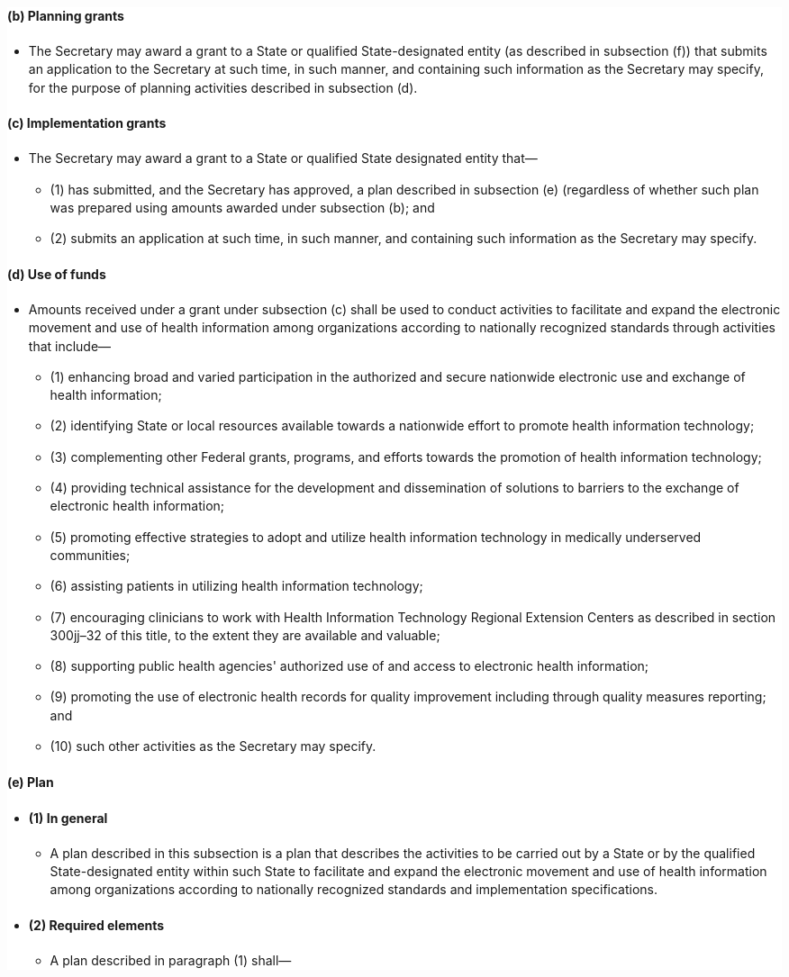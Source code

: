 #### (b) Planning grants
* The Secretary may award a grant to a State or qualified State-designated entity (as described in subsection (f)) that submits an application to the Secretary at such time, in such manner, and containing such information as the Secretary may specify, for the purpose of planning activities described in subsection (d).

#### (c) Implementation grants
* The Secretary may award a grant to a State or qualified State designated entity that—

  * (1) has submitted, and the Secretary has approved, a plan described in subsection (e) (regardless of whether such plan was prepared using amounts awarded under subsection (b); and

  * (2) submits an application at such time, in such manner, and containing such information as the Secretary may specify.

#### (d) Use of funds
* Amounts received under a grant under subsection (c) shall be used to conduct activities to facilitate and expand the electronic movement and use of health information among organizations according to nationally recognized standards through activities that include—

  * (1) enhancing broad and varied participation in the authorized and secure nationwide electronic use and exchange of health information;

  * (2) identifying State or local resources available towards a nationwide effort to promote health information technology;

  * (3) complementing other Federal grants, programs, and efforts towards the promotion of health information technology;

  * (4) providing technical assistance for the development and dissemination of solutions to barriers to the exchange of electronic health information;

  * (5) promoting effective strategies to adopt and utilize health information technology in medically underserved communities;

  * (6) assisting patients in utilizing health information technology;

  * (7) encouraging clinicians to work with Health Information Technology Regional Extension Centers as described in section 300jj–32 of this title, to the extent they are available and valuable;

  * (8) supporting public health agencies' authorized use of and access to electronic health information;

  * (9) promoting the use of electronic health records for quality improvement including through quality measures reporting; and

  * (10) such other activities as the Secretary may specify.

#### (e) Plan
* #### (1) In general
  * A plan described in this subsection is a plan that describes the activities to be carried out by a State or by the qualified State-designated entity within such State to facilitate and expand the electronic movement and use of health information among organizations according to nationally recognized standards and implementation specifications.

* #### (2) Required elements
  * A plan described in paragraph (1) shall—

